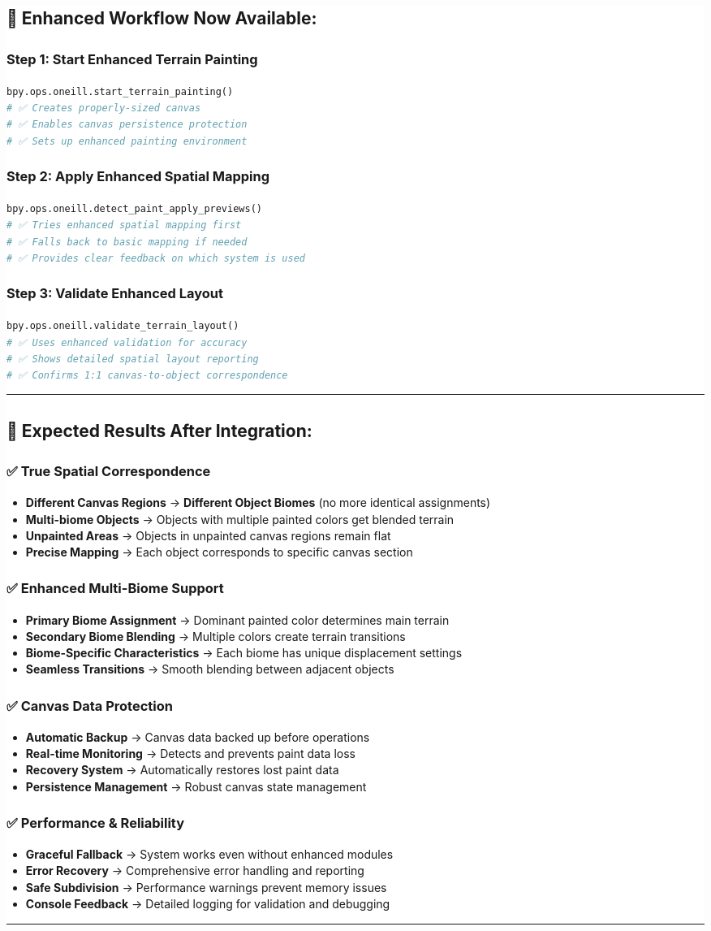 
## 🚀 **Enhanced Workflow Now Available:**

### **Step 1: Start Enhanced Terrain Painting**
```python
bpy.ops.oneill.start_terrain_painting()
# ✅ Creates properly-sized canvas
# ✅ Enables canvas persistence protection
# ✅ Sets up enhanced painting environment
```

### **Step 2: Apply Enhanced Spatial Mapping**
```python
bpy.ops.oneill.detect_paint_apply_previews()
# ✅ Tries enhanced spatial mapping first
# ✅ Falls back to basic mapping if needed
# ✅ Provides clear feedback on which system is used
```

### **Step 3: Validate Enhanced Layout**
```python
bpy.ops.oneill.validate_terrain_layout()
# ✅ Uses enhanced validation for accuracy
# ✅ Shows detailed spatial layout reporting
# ✅ Confirms 1:1 canvas-to-object correspondence
```

---

## 🎯 **Expected Results After Integration:**

### **✅ True Spatial Correspondence**
- **Different Canvas Regions** → **Different Object Biomes** (no more identical assignments)
- **Multi-biome Objects** → Objects with multiple painted colors get blended terrain
- **Unpainted Areas** → Objects in unpainted canvas regions remain flat
- **Precise Mapping** → Each object corresponds to specific canvas section

### **✅ Enhanced Multi-Biome Support**
- **Primary Biome Assignment** → Dominant painted color determines main terrain
- **Secondary Biome Blending** → Multiple colors create terrain transitions
- **Biome-Specific Characteristics** → Each biome has unique displacement settings
- **Seamless Transitions** → Smooth blending between adjacent objects

### **✅ Canvas Data Protection**
- **Automatic Backup** → Canvas data backed up before operations
- **Real-time Monitoring** → Detects and prevents paint data loss
- **Recovery System** → Automatically restores lost paint data
- **Persistence Management** → Robust canvas state management

### **✅ Performance & Reliability**
- **Graceful Fallback** → System works even without enhanced modules
- **Error Recovery** → Comprehensive error handling and reporting
- **Safe Subdivision** → Performance warnings prevent memory issues
- **Console Feedback** → Detailed logging for validation and debugging

---